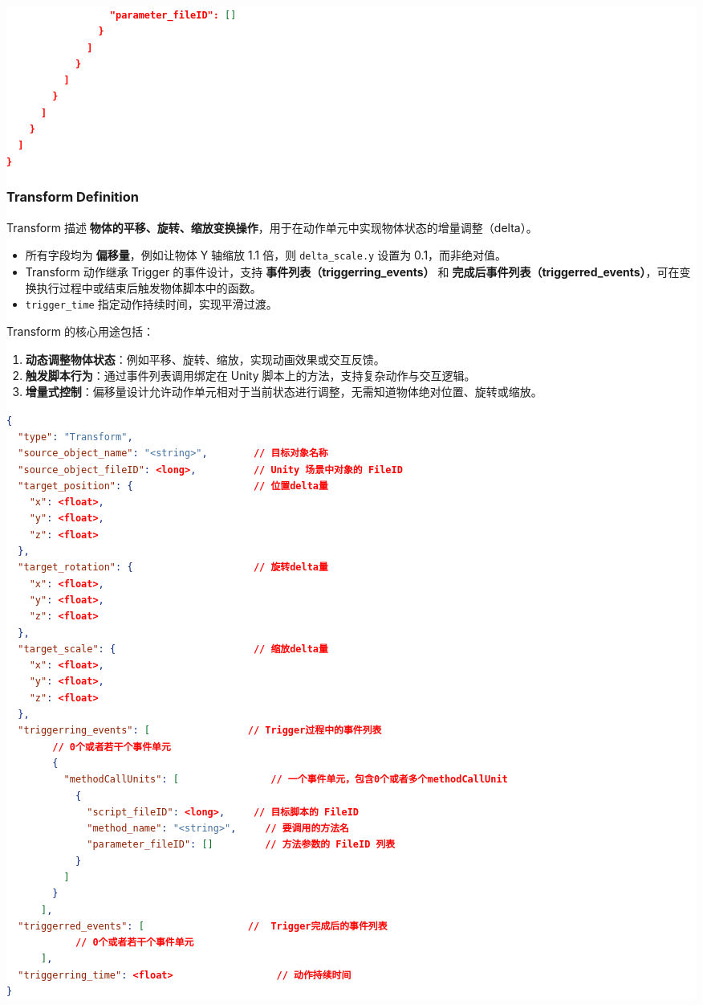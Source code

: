 ```json
                  "parameter_fileID": []
                }
              ]
            }
          ]
        }
      ]
    }
  ]
}
```



### Transform Definition

Transform 描述 **物体的平移、旋转、缩放变换操作**，用于在动作单元中实现物体状态的增量调整（delta）。

- 所有字段均为 **偏移量**，例如让物体 Y 轴缩放 1.1 倍，则 `delta_scale.y` 设置为 0.1，而非绝对值。
- Transform 动作继承 Trigger 的事件设计，支持 **事件列表（triggerring_events）** 和 **完成后事件列表（triggerred_events）**，可在变换执行过程中或结束后触发物体脚本中的函数。
- `trigger_time` 指定动作持续时间，实现平滑过渡。

Transform 的核心用途包括：

1. **动态调整物体状态**：例如平移、旋转、缩放，实现动画效果或交互反馈。
2. **触发脚本行为**：通过事件列表调用绑定在 Unity 脚本上的方法，支持复杂动作与交互逻辑。
3. **增量式控制**：偏移量设计允许动作单元相对于当前状态进行调整，无需知道物体绝对位置、旋转或缩放。

```json
{
  "type": "Transform",
  "source_object_name": "<string>",        // 目标对象名称
  "source_object_fileID": <long>,          // Unity 场景中对象的 FileID
  "target_position": {                     // 位置delta量
    "x": <float>,
    "y": <float>,
    "z": <float>
  },
  "target_rotation": {                     // 旋转delta量
    "x": <float>,
    "y": <float>,
    "z": <float>
  },
  "target_scale": {                        // 缩放delta量
    "x": <float>,
    "y": <float>,
    "z": <float>
  },
  "triggerring_events": [                 // Trigger过程中的事件列表
        // 0个或者若干个事件单元
        {
          "methodCallUnits": [                // 一个事件单元，包含0个或者多个methodCallUnit
            {
              "script_fileID": <long>,     // 目标脚本的 FileID
              "method_name": "<string>",     // 要调用的方法名
              "parameter_fileID": []         // 方法参数的 FileID 列表
            }
          ]
        }
      ],
  "triggerred_events": [                  //  Trigger完成后的事件列表
            // 0个或者若干个事件单元
      ],
  "triggerring_time": <float>                  // 动作持续时间
}
```